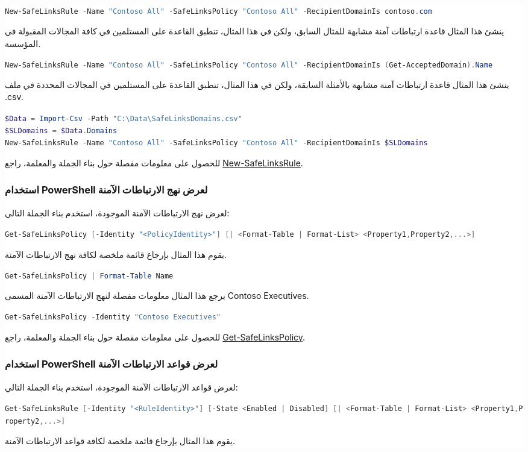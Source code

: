 ```powershell
New-SafeLinksRule -Name "Contoso All" -SafeLinksPolicy "Contoso All" -RecipientDomainIs contoso.com
```

ينشئ هذا المثال قاعدة ارتباطات آمنة مشابهة للمثال السابق، ولكن في هذا المثال، تنطبق القاعدة على المستلمين في كافة المجالات المقبولة في المؤسسة.

```powershell
New-SafeLinksRule -Name "Contoso All" -SafeLinksPolicy "Contoso All" -RecipientDomainIs (Get-AcceptedDomain).Name
```

ينشئ هذا المثال قاعدة ارتباطات آمنة مشابهة بالأمثلة السابقة، ولكن في هذا المثال، تنطبق القاعدة على المستلمين في المجالات المحددة في ملف .csv.

```powershell
$Data = Import-Csv -Path "C:\Data\SafeLinksDomains.csv"
$SLDomains = $Data.Domains
New-SafeLinksRule -Name "Contoso All" -SafeLinksPolicy "Contoso All" -RecipientDomainIs $SLDomains
```

للحصول على معلومات مفصلة حول بناء الجملة والمعلمة، راجع [New-SafeLinksRule](/powershell/module/exchange/new-safelinksrule).

### <a name="use-powershell-to-view-safe-links-policies"></a>استخدام PowerShell لعرض نهج الارتباطات الآمنة

لعرض نهج الارتباطات الآمنة الموجودة، استخدم بناء الجملة التالي:

```PowerShell
Get-SafeLinksPolicy [-Identity "<PolicyIdentity>"] [| <Format-Table | Format-List> <Property1,Property2,...>]
```

يقوم هذا المثال بإرجاع قائمة ملخصة لكافة نهج الارتباطات الآمنة.

```PowerShell
Get-SafeLinksPolicy | Format-Table Name
```

يرجع هذا المثال معلومات مفصلة لنهج الارتباطات الآمنة المسمى Contoso Executives.

```PowerShell
Get-SafeLinksPolicy -Identity "Contoso Executives"
```

للحصول على معلومات مفصلة حول بناء الجملة والمعلمة، راجع [Get-SafeLinksPolicy](/powershell/module/exchange/get-safelinkspolicy).

### <a name="use-powershell-to-view-safe-links-rules"></a>استخدام PowerShell لعرض قواعد الارتباطات الآمنة

لعرض قواعد الارتباطات الآمنة الموجودة، استخدم بناء الجملة التالي:

```PowerShell
Get-SafeLinksRule [-Identity "<RuleIdentity>"] [-State <Enabled | Disabled] [| <Format-Table | Format-List> <Property1,Property2,...>]
```

يقوم هذا المثال بإرجاع قائمة ملخصة لكافة قواعد الارتباطات الآمنة.

